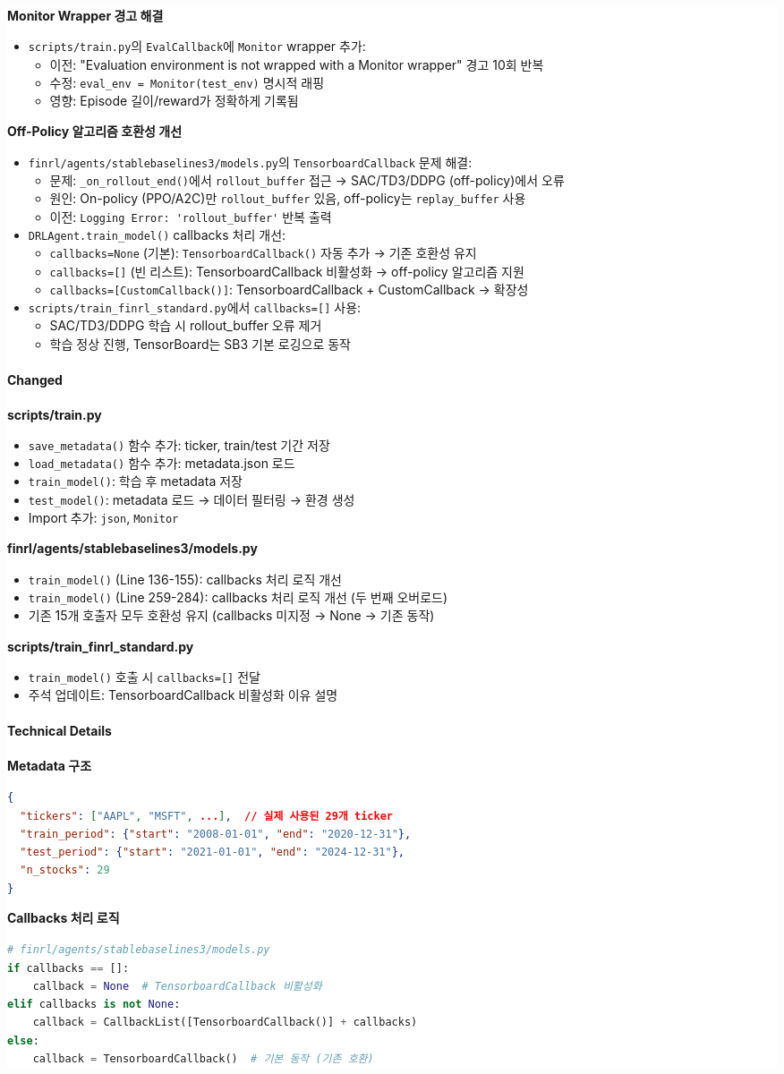 **Monitor Wrapper 경고 해결**
- `scripts/train.py`의 `EvalCallback`에 `Monitor` wrapper 추가:
  - 이전: "Evaluation environment is not wrapped with a Monitor wrapper" 경고 10회 반복
  - 수정: `eval_env = Monitor(test_env)` 명시적 래핑
  - 영향: Episode 길이/reward가 정확하게 기록됨

**Off-Policy 알고리즘 호환성 개선**
- `finrl/agents/stablebaselines3/models.py`의 `TensorboardCallback` 문제 해결:
  - 문제: `_on_rollout_end()`에서 `rollout_buffer` 접근 → SAC/TD3/DDPG (off-policy)에서 오류
  - 원인: On-policy (PPO/A2C)만 `rollout_buffer` 있음, off-policy는 `replay_buffer` 사용
  - 이전: `Logging Error: 'rollout_buffer'` 반복 출력
- `DRLAgent.train_model()` callbacks 처리 개선:
  - `callbacks=None` (기본): `TensorboardCallback()` 자동 추가 → 기존 호환성 유지
  - `callbacks=[]` (빈 리스트): TensorboardCallback 비활성화 → off-policy 알고리즘 지원
  - `callbacks=[CustomCallback()]`: TensorboardCallback + CustomCallback → 확장성
- `scripts/train_finrl_standard.py`에서 `callbacks=[]` 사용:
  - SAC/TD3/DDPG 학습 시 rollout_buffer 오류 제거
  - 학습 정상 진행, TensorBoard는 SB3 기본 로깅으로 동작

#### Changed

**scripts/train.py**
- `save_metadata()` 함수 추가: ticker, train/test 기간 저장
- `load_metadata()` 함수 추가: metadata.json 로드
- `train_model()`: 학습 후 metadata 저장
- `test_model()`: metadata 로드 → 데이터 필터링 → 환경 생성
- Import 추가: `json`, `Monitor`

**finrl/agents/stablebaselines3/models.py**
- `train_model()` (Line 136-155): callbacks 처리 로직 개선
- `train_model()` (Line 259-284): callbacks 처리 로직 개선 (두 번째 오버로드)
- 기존 15개 호출자 모두 호환성 유지 (callbacks 미지정 → None → 기존 동작)

**scripts/train_finrl_standard.py**
- `train_model()` 호출 시 `callbacks=[]` 전달
- 주석 업데이트: TensorboardCallback 비활성화 이유 설명

#### Technical Details

**Metadata 구조**
```json
{
  "tickers": ["AAPL", "MSFT", ...],  // 실제 사용된 29개 ticker
  "train_period": {"start": "2008-01-01", "end": "2020-12-31"},
  "test_period": {"start": "2021-01-01", "end": "2024-12-31"},
  "n_stocks": 29
}
```

**Callbacks 처리 로직**
```python
# finrl/agents/stablebaselines3/models.py
if callbacks == []:
    callback = None  # TensorboardCallback 비활성화
elif callbacks is not None:
    callback = CallbackList([TensorboardCallback()] + callbacks)
else:
    callback = TensorboardCallback()  # 기본 동작 (기존 호환)
```
